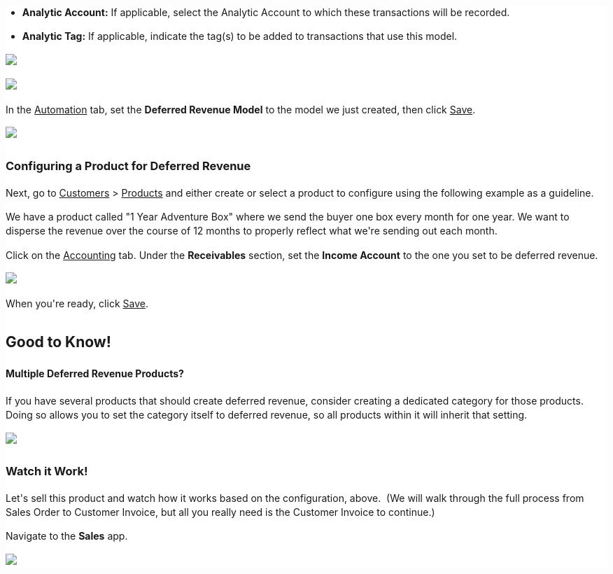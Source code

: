 -   **Analytic Account:** If applicable, select the Analytic Account to which these transactions will be recorded.  
    
-   **Analytic Tag:** If applicable, indicate the tag(s) to be added to transactions that use this model.  
    

![](https://hibou.io/web/image/75302/deferred-revenue-model-v15.png?access_token=10be4c1e-131c-40b4-8701-e5ea7e3617a4)  

![](https://hibou.io/web/image/75303/select-account-deferred-revenue-v15.png?access_token=3c0de2ae-cd00-4518-b8b7-e9a182bbfedb)  

In the [Automation](https://hibou.io/docs/accounting-3/deferred-revenues-1566#) tab, set the **Deferred Revenue Model** to the model we just created, then click [Save](https://hibou.io/docs/accounting-3/deferred-revenues-1566#).

![](https://hibou.io/web/image/75304/add-subscription-model-v15.png?access_token=e10c594e-6960-40af-853b-d0618174652d)  

### Configuring a Product for Deferred Revenue

Next, go to [Customers](https://hibou.io/docs/accounting-3/deferred-revenues-1566#) > [Products](https://hibou.io/docs/accounting-3/deferred-revenues-1566#) and either create or select a product to configure using the following example as a guideline.

We have a product called "1 Year Adventure Box" where we send the buyer one box every month for one year. We want to disperse the revenue over the course of 12 months to properly reflect what we're sending out each month.

Click on the [Accounting](https://hibou.io/docs/accounting-3/deferred-revenues-1566#) tab. Under the **Receivables** section, set the **Income Account** to the one you set to be deferred revenue.

![](https://hibou.io/web/image/75307/create-subscription-product-v15.png?access_token=01f1f5f6-fbe8-40f0-9a4a-1595fd88384a)  

When you're ready, click [Save](https://hibou.io/docs/accounting-3/deferred-revenues-1566#).

## Good to Know!

#### Multiple Deferred Revenue Products?

If you have several products that should create deferred revenue, consider creating a dedicated category for those products. Doing so allows you to set the category itself to deferred revenue, so all products within it will inherit that setting.

![](https://hibou.io/web/image/75309/subscription-catagory-v15.png?access_token=985a8a75-c6df-48f9-ae5e-2777291e78b6)  

### Watch it Work!

Let's sell this product and watch how it works based on the configuration, above.  (We will walk through the full process from Sales Order to Customer Invoice, but all you really need is the Customer Invoice to continue.)

Navigate to the **Sales** app. 

![](https://hibou.io/web/image/75310/hibou15-sales-app.jpg?access_token=2e23662b-bdc7-42c3-85d7-5a2acae718bd)  
